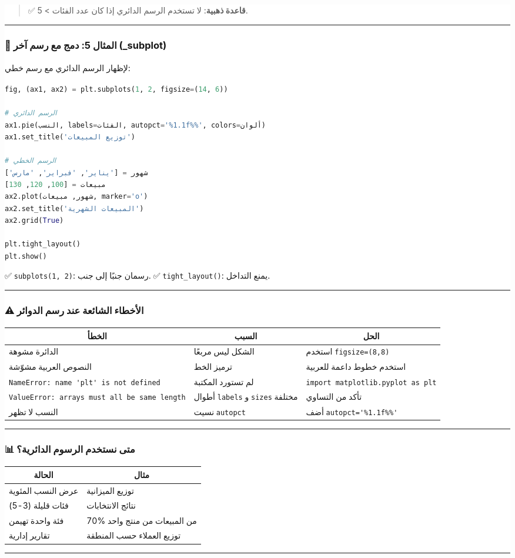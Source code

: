 > ✅ **قاعدة ذهبية**: لا تستخدم الرسم الدائري إذا كان عدد الفئات > 5.

---

### 📌 المثال 5: دمج مع رسم آخر (_subplot)

لإظهار الرسم الدائري مع رسم خطي:

```python
fig, (ax1, ax2) = plt.subplots(1, 2, figsize=(14, 6))

# الرسم الدائري
ax1.pie(النسب, labels=الفئات, autopct='%1.1f%%', colors=ألوان)
ax1.set_title('توزيع المبيعات')

# الرسم الخطي
شهور = ['يناير', 'فبراير', 'مارس']
مبيعات = [100, 120, 130]
ax2.plot(شهور, مبيعات, marker='o')
ax2.set_title('المبيعات الشهرية')
ax2.grid(True)

plt.tight_layout()
plt.show()
```

✅ `subplots(1, 2)`: رسمان جنبًا إلى جنب.
✅ `tight_layout()`: يمنع التداخل.

---

### ⚠️ الأخطاء الشائعة عند رسم الدوائر

| الخطأ | السبب | الحل |
|------|------|------|
| الدائرة مشوهة | الشكل ليس مربعًا | استخدم `figsize=(8,8)` |
| النصوص العربية مشوّشة | ترميز الخط | استخدم خطوط داعمة للعربية |
| `NameError: name 'plt' is not defined` | لم تستورد المكتبة | `import matplotlib.pyplot as plt` |
| `ValueError: arrays must all be same length` | أطوال `labels` و `sizes` مختلفة | تأكد من التساوي |
| النسب لا تظهر | نسيت `autopct` | أضف `autopct='%1.1f%%'` |

---

### 📊 متى نستخدم الرسوم الدائرية؟

| الحالة | مثال |
|-------|------|
| عرض النسب المئوية | توزيع الميزانية |
| فئات قليلة (3-5) | نتائج الانتخابات |
| فئة واحدة تهيمن | 70% من المبيعات من منتج واحد |
| تقارير إدارية | توزيع العملاء حسب المنطقة |

---